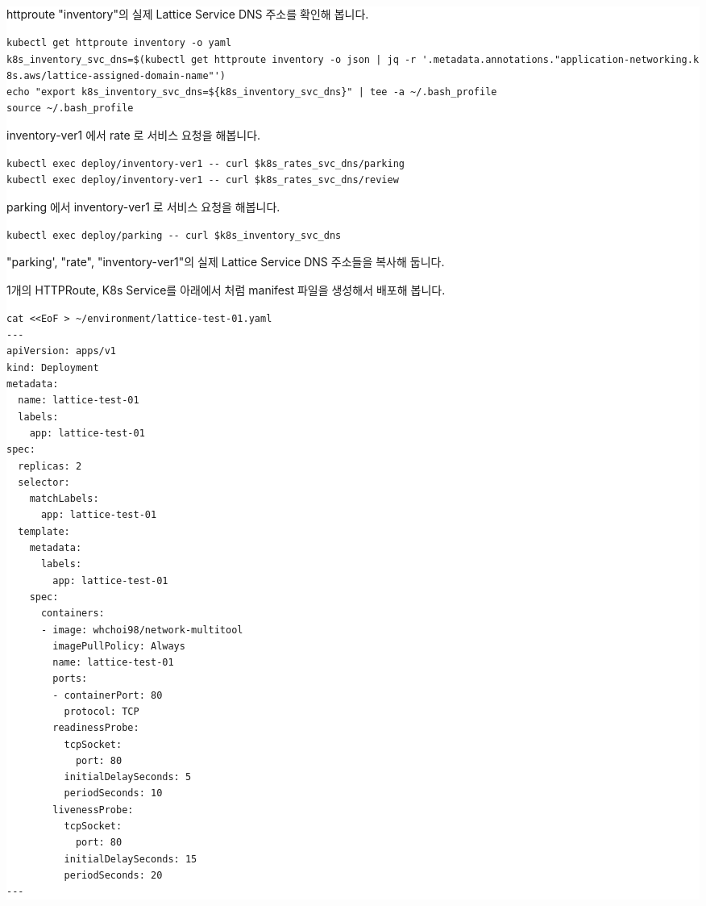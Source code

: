 httproute "inventory"의 실제 Lattice Service DNS 주소를 확인해 봅니다.

```
kubectl get httproute inventory -o yaml
k8s_inventory_svc_dns=$(kubectl get httproute inventory -o json | jq -r '.metadata.annotations."application-networking.k8s.aws/lattice-assigned-domain-name"')
echo "export k8s_inventory_svc_dns=${k8s_inventory_svc_dns}" | tee -a ~/.bash_profile
source ~/.bash_profile

```

inventory-ver1 에서 rate 로 서비스 요청을 해봅니다.

```
kubectl exec deploy/inventory-ver1 -- curl $k8s_rates_svc_dns/parking
kubectl exec deploy/inventory-ver1 -- curl $k8s_rates_svc_dns/review 

```

parking 에서 inventory-ver1 로 서비스 요청을 해봅니다.

```
kubectl exec deploy/parking -- curl $k8s_inventory_svc_dns

```

"parking', "rate", "inventory-ver1"의 실제 Lattice Service DNS 주소들을 복사해 둡니다.



1개의 HTTPRoute, K8s Service를 아래에서 처럼 manifest 파일을 생성해서 배포해 봅니다.

```
cat <<EoF > ~/environment/lattice-test-01.yaml
---
apiVersion: apps/v1
kind: Deployment
metadata:
  name: lattice-test-01
  labels:
    app: lattice-test-01
spec:
  replicas: 2
  selector:
    matchLabels:
      app: lattice-test-01
  template:
    metadata:
      labels:
        app: lattice-test-01
    spec:
      containers:
      - image: whchoi98/network-multitool
        imagePullPolicy: Always
        name: lattice-test-01
        ports:
        - containerPort: 80
          protocol: TCP
        readinessProbe:
          tcpSocket:
            port: 80
          initialDelaySeconds: 5
          periodSeconds: 10
        livenessProbe:
          tcpSocket:
            port: 80
          initialDelaySeconds: 15
          periodSeconds: 20
---
```